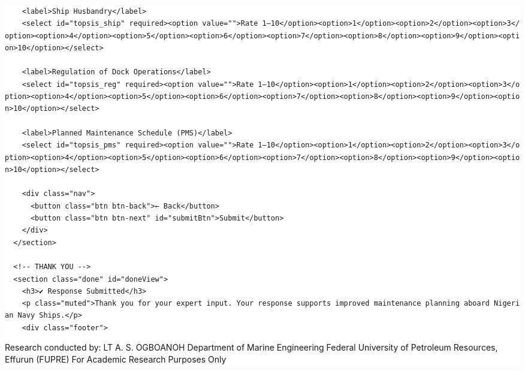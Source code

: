         <label>Ship Husbandry</label>
        <select id="topsis_ship" required><option value="">Rate 1–10</option><option>1</option><option>2</option><option>3</option><option>4</option><option>5</option><option>6</option><option>7</option><option>8</option><option>9</option><option>10</option></select>

        <label>Regulation of Dock Operations</label>
        <select id="topsis_reg" required><option value="">Rate 1–10</option><option>1</option><option>2</option><option>3</option><option>4</option><option>5</option><option>6</option><option>7</option><option>8</option><option>9</option><option>10</option></select>

        <label>Planned Maintenance Schedule (PMS)</label>
        <select id="topsis_pms" required><option value="">Rate 1–10</option><option>1</option><option>2</option><option>3</option><option>4</option><option>5</option><option>6</option><option>7</option><option>8</option><option>9</option><option>10</option></select>

        <div class="nav">
          <button class="btn btn-back">← Back</button>
          <button class="btn btn-next" id="submitBtn">Submit</button>
        </div>
      </section>

      <!-- THANK YOU -->
      <section class="done" id="doneView">
        <h3>✔ Response Submitted</h3>
        <p class="muted">Thank you for your expert input. Your response supports improved maintenance planning aboard Nigerian Navy Ships.</p>
        <div class="footer">
Research conducted by:
LT A. S. OGBOANOH
Department of Marine Engineering
Federal University of Petroleum Resources, Effurun (FUPRE)
For Academic Research Purposes Only
        </div>
      </section>
    </div>
  </div>
</div>

<script>
/* === ENTRY IDs (confirmed) === */
const E={
  name:"entry.1178874589",
  sex:"entry.998624902",
  age:"entry.468327871",
  position:"entry.1969678186",
  experience:"entry.1750155354",
  sector:"entry.738891609",
  others:"entry.1589522648",
  topsis_cbm:"entry.24218855",
  topsis_ship:"entry.422667084",
  topsis_reg:"entry.1926731615",
  topsis_pms:"entry.1229987298"
};
